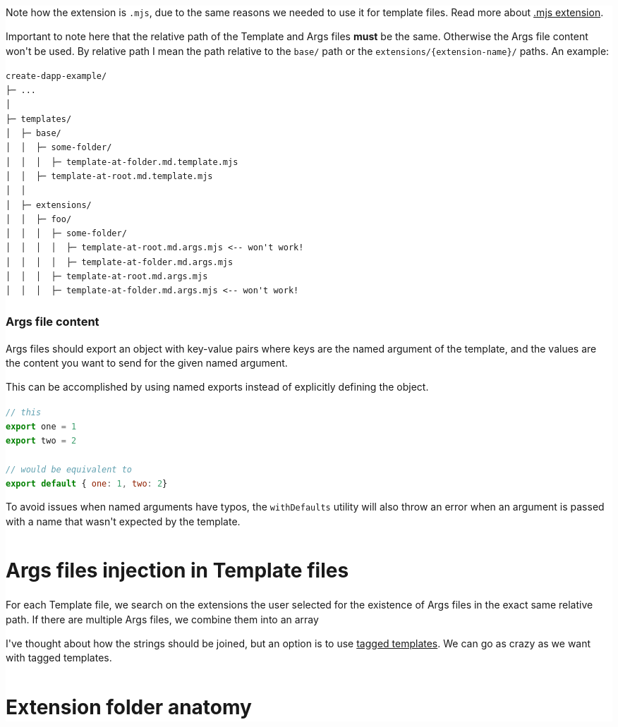 Note how the extension is `.mjs`, due to the same reasons we needed to use it for template files. Read more about [.mjs extension](#mjs-extension).

Important to note here that the relative path of the Template and Args files **must** be the same. Otherwise the Args file content won't be used. By relative path I mean the path relative to the `base/` path or the `extensions/{extension-name}/` paths. An example:

```
create-dapp-example/
├─ ...
│
├─ templates/
│  ├─ base/
│  │  ├─ some-folder/
│  │  │  ├─ template-at-folder.md.template.mjs
│  │  ├─ template-at-root.md.template.mjs
│  │
│  ├─ extensions/
│  │  ├─ foo/
│  │  │  ├─ some-folder/
│  │  │  │  ├─ template-at-root.md.args.mjs <-- won't work!
│  │  │  │  ├─ template-at-folder.md.args.mjs
│  │  │  ├─ template-at-root.md.args.mjs
│  │  │  ├─ template-at-folder.md.args.mjs <-- won't work!
```

### Args file content

Args files should export an object with key-value pairs where keys are the named argument of the template, and the values are the content you want to send for the given named argument.

This can be accomplished by using named exports instead of explicitly defining the object.

```js
// this
export one = 1
export two = 2

// would be equivalent to
export default { one: 1, two: 2}
```

To avoid issues when named arguments have typos, the `withDefaults` utility will also throw an error when an argument is passed with a name that wasn't expected by the template.

# Args files injection in Template files

For each Template file, we search on the extensions the user selected for the existence of Args files in the exact same relative path. If there are multiple Args files, we combine them into an array

I've thought about how the strings should be joined, but an option is to use [tagged templates](4). We can go as crazy as we want with tagged templates.

# Extension folder anatomy
